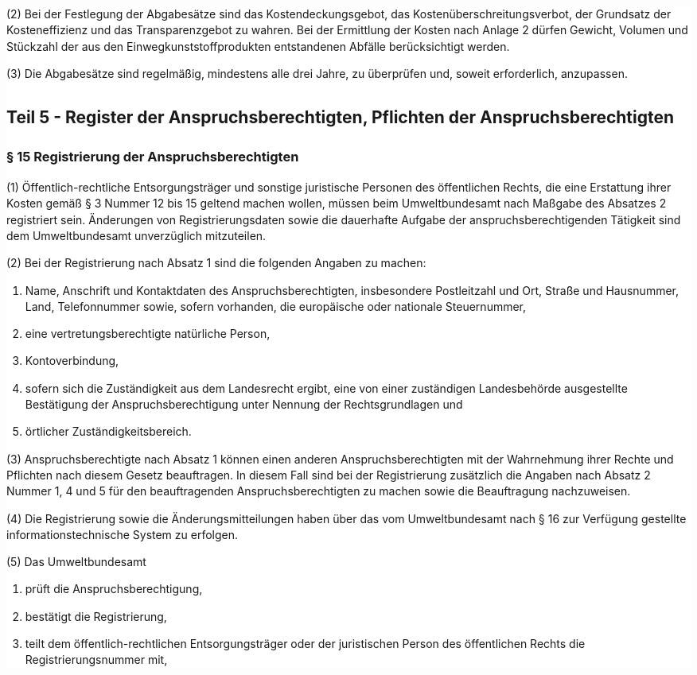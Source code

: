 (2) Bei der Festlegung der Abgabesätze sind das Kostendeckungsgebot, das Kostenüberschreitungsverbot, der Grundsatz der Kosteneffizienz und das Transparenzgebot zu wahren. Bei der Ermittlung der Kosten nach Anlage 2 dürfen Gewicht, Volumen und Stückzahl der aus den Einwegkunststoffprodukten entstandenen Abfälle berücksichtigt werden.

(3) Die Abgabesätze sind regelmäßig, mindestens alle drei Jahre, zu überprüfen und, soweit erforderlich, anzupassen.


## Teil 5 - Register der Anspruchsberechtigten, Pflichten der Anspruchsberechtigten


### § 15 Registrierung der Anspruchsberechtigten

(1) Öffentlich-rechtliche Entsorgungsträger und sonstige juristische Personen des öffentlichen Rechts, die eine Erstattung ihrer Kosten gemäß § 3 Nummer 12 bis 15 geltend machen wollen, müssen beim Umweltbundesamt nach Maßgabe des Absatzes 2 registriert sein. Änderungen von Registrierungsdaten sowie die dauerhafte Aufgabe der anspruchsberechtigenden Tätigkeit sind dem Umweltbundesamt unverzüglich mitzuteilen.

(2) Bei der Registrierung nach Absatz 1 sind die folgenden Angaben zu machen:

1.  Name, Anschrift und Kontaktdaten des Anspruchsberechtigten, insbesondere Postleitzahl und Ort, Straße und Hausnummer, Land, Telefonnummer sowie, sofern vorhanden, die europäische oder nationale Steuernummer,


2.  eine vertretungsberechtigte natürliche Person,


3.  Kontoverbindung,


4.  sofern sich die Zuständigkeit aus dem Landesrecht ergibt, eine von einer zuständigen Landesbehörde ausgestellte Bestätigung der Anspruchsberechtigung unter Nennung der Rechtsgrundlagen und


5.  örtlicher Zuständigkeitsbereich.




(3) Anspruchsberechtigte nach Absatz 1 können einen anderen Anspruchsberechtigten mit der Wahrnehmung ihrer Rechte und Pflichten nach diesem Gesetz beauftragen. In diesem Fall sind bei der Registrierung zusätzlich die Angaben nach Absatz 2 Nummer 1, 4 und 5 für den beauftragenden Anspruchsberechtigten zu machen sowie die Beauftragung nachzuweisen.

(4) Die Registrierung sowie die Änderungsmitteilungen haben über das vom Umweltbundesamt nach § 16 zur Verfügung gestellte informationstechnische System zu erfolgen.

(5) Das Umweltbundesamt

1.  prüft die Anspruchsberechtigung,


2.  bestätigt die Registrierung,


3.  teilt dem öffentlich-rechtlichen Entsorgungsträger oder der juristischen Person des öffentlichen Rechts die Registrierungsnummer mit,
